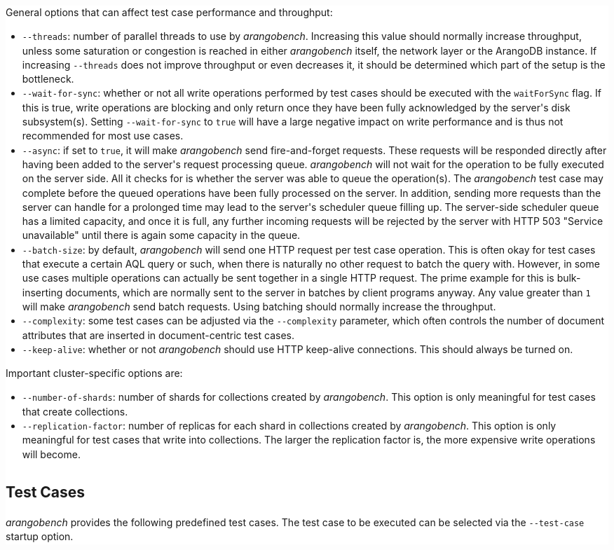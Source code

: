 General options that can affect test case performance and throughput:

- `--threads`: number of parallel threads to use by _arangobench_.
  Increasing this value should normally increase throughput, unless some
  saturation or congestion is reached in either _arangobench_ itself, the
  network layer or the ArangoDB instance.
  If increasing `--threads` does not improve throughput or even decreases it,
  it should be determined which part of the setup is the bottleneck.
- `--wait-for-sync`: whether or not all write operations performed by test
  cases should be executed with the `waitForSync` flag. If this is true, write
  operations are blocking and only return once they have been fully
  acknowledged by the server's disk subsystem(s).
  Setting `--wait-for-sync` to `true` will have a large negative impact on
  write performance and is thus not recommended for most use cases.
- `--async`: if set to `true`, it will make _arangobench_ send fire-and-forget
  requests. These requests will be responded directly after having been added
  to the server's request processing queue. _arangobench_ will not wait for the
  operation to be fully executed on the server side. All it checks for is
  whether the server was able to queue the operation(s). The _arangobench_ test
  case may complete before the queued operations have been fully processed on
  the server. In addition, sending more requests than the server can handle for
  a prolonged time may lead to the server's scheduler queue filling up.
  The server-side scheduler queue has a limited capacity, and once it is full,
  any further incoming requests will be rejected by the server with HTTP 503
  "Service unavailable" until there is again some capacity in the queue.
- `--batch-size`: by default, _arangobench_ will send one HTTP request per test
  case operation. This is often okay for test cases that execute a certain AQL
  query or such, when there is naturally no other request to batch the query
  with. However, in some use cases multiple operations can actually be sent
  together in a single HTTP request. The prime example for this is
  bulk-inserting documents, which are normally sent to the server in batches by
  client programs anyway. Any value greater than `1` will make _arangobench_
  send batch requests. Using batching should normally increase the throughput.
- `--complexity`: some test cases can be adjusted via the `--complexity`
  parameter, which often controls the number of document attributes that are
  inserted in document-centric test cases.
- `--keep-alive`: whether or not _arangobench_ should use HTTP keep-alive
  connections. This should always be turned on.

Important cluster-specific options are:

- `--number-of-shards`: number of shards for collections created by
  _arangobench_. This option is only meaningful for test cases that create
  collections.
- `--replication-factor`: number of replicas for each shard in collections
  created by _arangobench_. This option is only meaningful for test cases that
  write into collections. The larger the replication factor is, the more
  expensive write operations will become.

## Test Cases

_arangobench_ provides the following predefined test cases. The test case to be
executed can be selected via the `--test-case` startup option.
